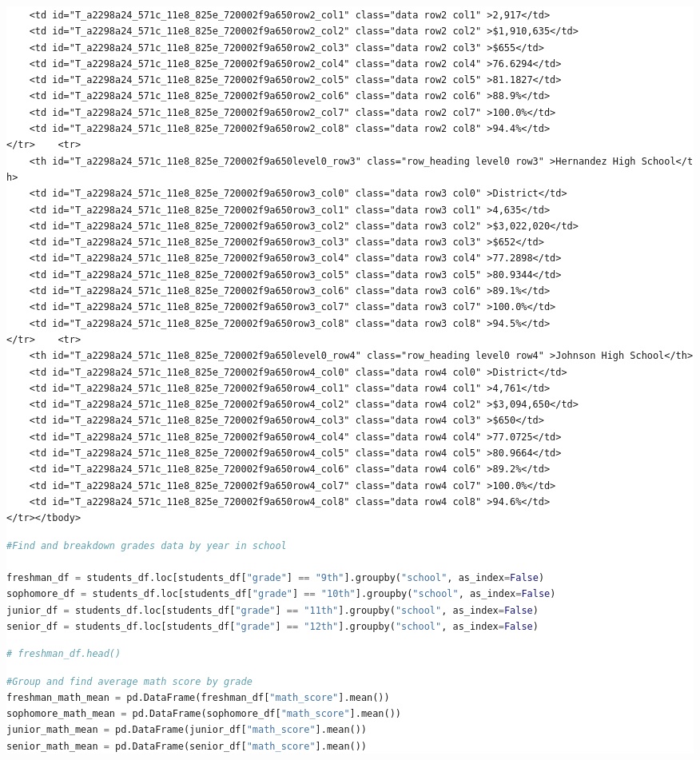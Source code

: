         <td id="T_a2298a24_571c_11e8_825e_720002f9a650row2_col1" class="data row2 col1" >2,917</td> 
        <td id="T_a2298a24_571c_11e8_825e_720002f9a650row2_col2" class="data row2 col2" >$1,910,635</td> 
        <td id="T_a2298a24_571c_11e8_825e_720002f9a650row2_col3" class="data row2 col3" >$655</td> 
        <td id="T_a2298a24_571c_11e8_825e_720002f9a650row2_col4" class="data row2 col4" >76.6294</td> 
        <td id="T_a2298a24_571c_11e8_825e_720002f9a650row2_col5" class="data row2 col5" >81.1827</td> 
        <td id="T_a2298a24_571c_11e8_825e_720002f9a650row2_col6" class="data row2 col6" >88.9%</td> 
        <td id="T_a2298a24_571c_11e8_825e_720002f9a650row2_col7" class="data row2 col7" >100.0%</td> 
        <td id="T_a2298a24_571c_11e8_825e_720002f9a650row2_col8" class="data row2 col8" >94.4%</td> 
    </tr>    <tr> 
        <th id="T_a2298a24_571c_11e8_825e_720002f9a650level0_row3" class="row_heading level0 row3" >Hernandez High School</th> 
        <td id="T_a2298a24_571c_11e8_825e_720002f9a650row3_col0" class="data row3 col0" >District</td> 
        <td id="T_a2298a24_571c_11e8_825e_720002f9a650row3_col1" class="data row3 col1" >4,635</td> 
        <td id="T_a2298a24_571c_11e8_825e_720002f9a650row3_col2" class="data row3 col2" >$3,022,020</td> 
        <td id="T_a2298a24_571c_11e8_825e_720002f9a650row3_col3" class="data row3 col3" >$652</td> 
        <td id="T_a2298a24_571c_11e8_825e_720002f9a650row3_col4" class="data row3 col4" >77.2898</td> 
        <td id="T_a2298a24_571c_11e8_825e_720002f9a650row3_col5" class="data row3 col5" >80.9344</td> 
        <td id="T_a2298a24_571c_11e8_825e_720002f9a650row3_col6" class="data row3 col6" >89.1%</td> 
        <td id="T_a2298a24_571c_11e8_825e_720002f9a650row3_col7" class="data row3 col7" >100.0%</td> 
        <td id="T_a2298a24_571c_11e8_825e_720002f9a650row3_col8" class="data row3 col8" >94.5%</td> 
    </tr>    <tr> 
        <th id="T_a2298a24_571c_11e8_825e_720002f9a650level0_row4" class="row_heading level0 row4" >Johnson High School</th> 
        <td id="T_a2298a24_571c_11e8_825e_720002f9a650row4_col0" class="data row4 col0" >District</td> 
        <td id="T_a2298a24_571c_11e8_825e_720002f9a650row4_col1" class="data row4 col1" >4,761</td> 
        <td id="T_a2298a24_571c_11e8_825e_720002f9a650row4_col2" class="data row4 col2" >$3,094,650</td> 
        <td id="T_a2298a24_571c_11e8_825e_720002f9a650row4_col3" class="data row4 col3" >$650</td> 
        <td id="T_a2298a24_571c_11e8_825e_720002f9a650row4_col4" class="data row4 col4" >77.0725</td> 
        <td id="T_a2298a24_571c_11e8_825e_720002f9a650row4_col5" class="data row4 col5" >80.9664</td> 
        <td id="T_a2298a24_571c_11e8_825e_720002f9a650row4_col6" class="data row4 col6" >89.2%</td> 
        <td id="T_a2298a24_571c_11e8_825e_720002f9a650row4_col7" class="data row4 col7" >100.0%</td> 
        <td id="T_a2298a24_571c_11e8_825e_720002f9a650row4_col8" class="data row4 col8" >94.6%</td> 
    </tr></tbody> 
</table> 




```python
#Find and breakdown grades data by year in school 

freshman_df = students_df.loc[students_df["grade"] == "9th"].groupby("school", as_index=False)
sophomore_df = students_df.loc[students_df["grade"] == "10th"].groupby("school", as_index=False)
junior_df = students_df.loc[students_df["grade"] == "11th"].groupby("school", as_index=False)
senior_df = students_df.loc[students_df["grade"] == "12th"].groupby("school", as_index=False)
```


```python
# freshman_df.head()
```


```python
#Group and find average math score by grade 
freshman_math_mean = pd.DataFrame(freshman_df["math_score"].mean())
sophomore_math_mean = pd.DataFrame(sophomore_df["math_score"].mean())
junior_math_mean = pd.DataFrame(junior_df["math_score"].mean())
senior_math_mean = pd.DataFrame(senior_df["math_score"].mean())

```
